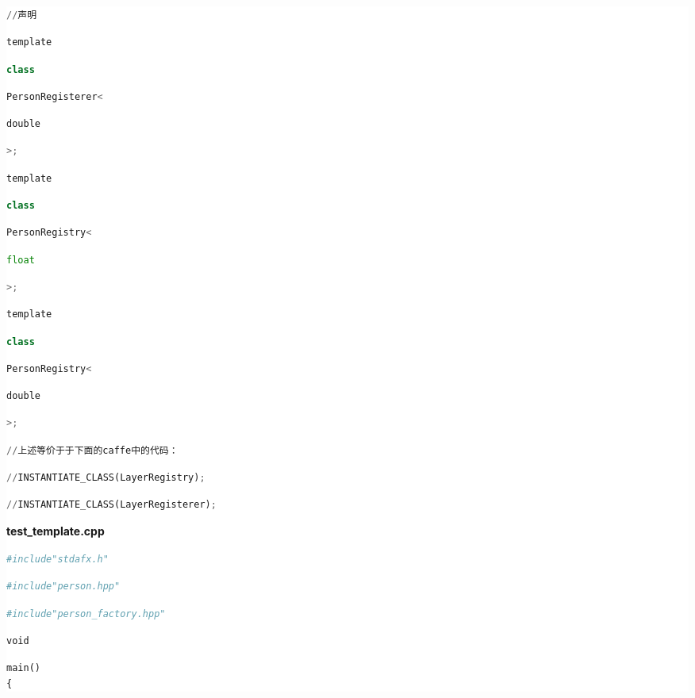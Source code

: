 ```python
//声明
```
```python
template
```
```python
class
```
```python
PersonRegisterer<
```
```python
double
```
```python
>;
```
```python
template
```
```python
class
```
```python
PersonRegistry<
```
```python
float
```
```python
>;
```
```python
template
```
```python
class
```
```python
PersonRegistry<
```
```python
double
```
```python
>;
```
```python
//上述等价于于下面的caffe中的代码：
```
```python
//INSTANTIATE_CLASS(LayerRegistry);
```
```python
//INSTANTIATE_CLASS(LayerRegisterer);
```
**test_template.cpp**
```python
#include"stdafx.h"
```
```python
#include"person.hpp"
```
```python
#include"person_factory.hpp"
```
```python
void
```
```python
main()
{
```